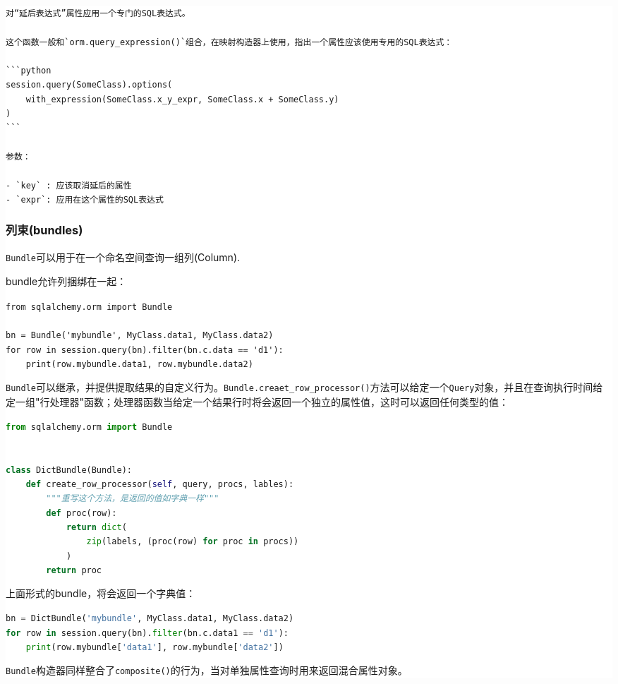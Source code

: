    对“延后表达式”属性应用一个专门的SQL表达式。

    这个函数一般和`orm.query_expression()`组合，在映射构造器上使用，指出一个属性应该使用专用的SQL表达式：

    ```python
    session.query(SomeClass).options(
        with_expression(SomeClass.x_y_expr, SomeClass.x + SomeClass.y)
    )
    ```

    参数：

    - `key` : 应该取消延后的属性
    - `expr`: 应用在这个属性的SQL表达式

### 列束(bundles)

`Bundle`可以用于在一个命名空间查询一组列(Column).

bundle允许列捆绑在一起：

```pyhton
from sqlalchemy.orm import Bundle

bn = Bundle('mybundle', MyClass.data1, MyClass.data2)
for row in session.query(bn).filter(bn.c.data == 'd1'):
    print(row.mybundle.data1, row.mybundle.data2)
```

`Bundle`可以继承，并提供提取结果的自定义行为。`Bundle.creaet_row_processor()`方法可以给定一个`Query`对象，并且在查询执行时间给定一组"行处理器"函数；处理器函数当给定一个结果行时将会返回一个独立的属性值，这时可以返回任何类型的值：

```python
from sqlalchemy.orm import Bundle


class DictBundle(Bundle):
    def create_row_processor(self, query, procs, lables):
        """重写这个方法，是返回的值如字典一样"""
        def proc(row):
            return dict(
                zip(labels, (proc(row) for proc in procs))
            )
        return proc
```

上面形式的bundle，将会返回一个字典值：

```python
bn = DictBundle('mybundle', MyClass.data1, MyClass.data2)
for row in session.query(bn).filter(bn.c.data1 == 'd1'):
    print(row.mybundle['data1'], row.mybundle['data2'])
```

`Bundle`构造器同样整合了`composite()`的行为，当对单独属性查询时用来返回混合属性对象。

